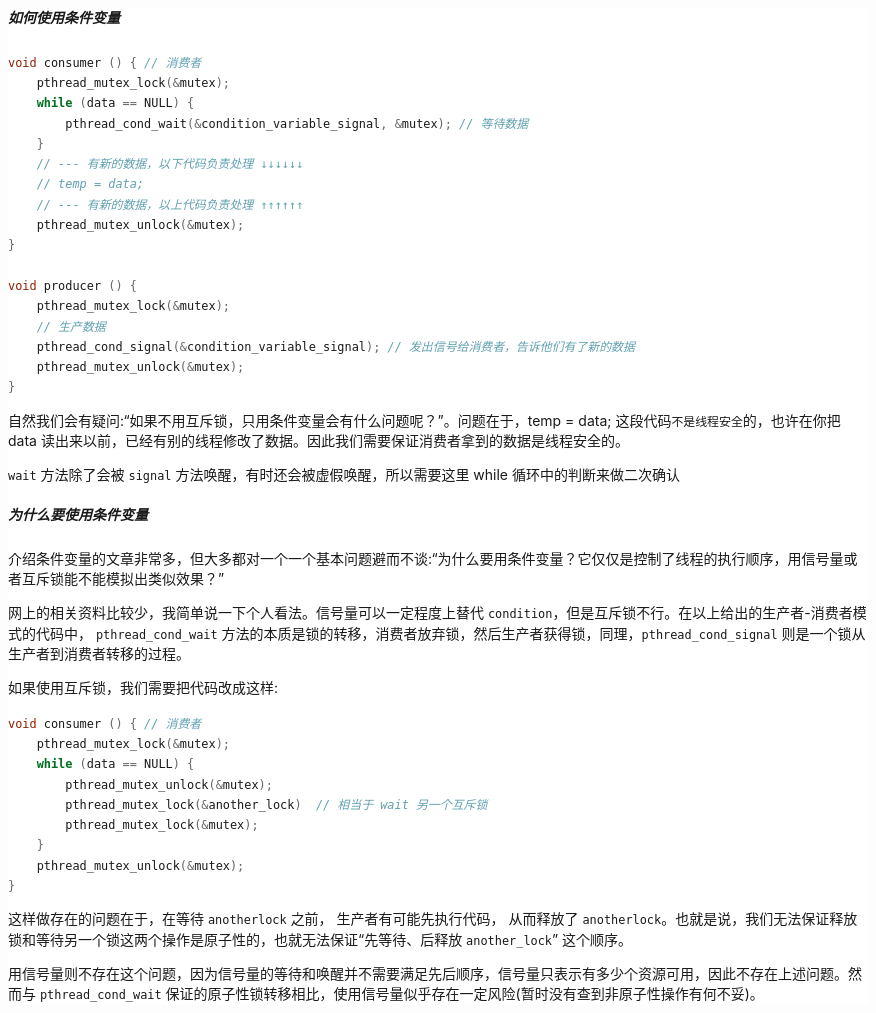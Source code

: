 
##### 如何使用条件变量


```c
void consumer () { // 消费者  
    pthread_mutex_lock(&mutex);
    while (data == NULL) {
        pthread_cond_wait(&condition_variable_signal, &mutex); // 等待数据
    }
    // --- 有新的数据，以下代码负责处理 ↓↓↓↓↓↓
    // temp = data;
    // --- 有新的数据，以上代码负责处理 ↑↑↑↑↑↑
    pthread_mutex_unlock(&mutex);
}

void producer () {  
    pthread_mutex_lock(&mutex);
    // 生产数据
    pthread_cond_signal(&condition_variable_signal); // 发出信号给消费者，告诉他们有了新的数据
    pthread_mutex_unlock(&mutex);
}
```

自然我们会有疑问:“如果不用互斥锁，只用条件变量会有什么问题呢？”。问题在于，temp = data; 这段代码`不是线程安全`的，也许在你把 data 读出来以前，已经有别的线程修改了数据。因此我们需要保证消费者拿到的数据是线程安全的。

`wait` 方法除了会被 `signal` 方法唤醒，有时还会被虚假唤醒，所以需要这里 while 循环中的判断来做二次确认


##### 为什么要使用条件变量

介绍条件变量的文章非常多，但大多都对一个一个基本问题避而不谈:“为什么要用条件变量？它仅仅是控制了线程的执行顺序，用信号量或者互斥锁能不能模拟出类似效果？”

网上的相关资料比较少，我简单说一下个人看法。信号量可以一定程度上替代 `condition`，但是互斥锁不行。在以上给出的生产者-消费者模式的代码中， `pthread_cond_wait` 方法的本质是锁的转移，消费者放弃锁，然后生产者获得锁，同理，`pthread_cond_signal` 则是一个锁从生产者到消费者转移的过程。

如果使用互斥锁，我们需要把代码改成这样:


```c
void consumer () { // 消费者  
    pthread_mutex_lock(&mutex);
    while (data == NULL) {
        pthread_mutex_unlock(&mutex);
        pthread_mutex_lock(&another_lock)  // 相当于 wait 另一个互斥锁
        pthread_mutex_lock(&mutex);
    }
    pthread_mutex_unlock(&mutex);
}
```


这样做存在的问题在于，在等待 `anotherlock` 之前， 生产者有可能先执行代码， 从而释放了 `anotherlock`。也就是说，我们无法保证释放锁和等待另一个锁这两个操作是原子性的，也就无法保证“先等待、后释放 `another_lock`” 这个顺序。

用信号量则不存在这个问题，因为信号量的等待和唤醒并不需要满足先后顺序，信号量只表示有多少个资源可用，因此不存在上述问题。然而与 `pthread_cond_wait` 保证的原子性锁转移相比，使用信号量似乎存在一定风险(暂时没有查到非原子性操作有何不妥)。
